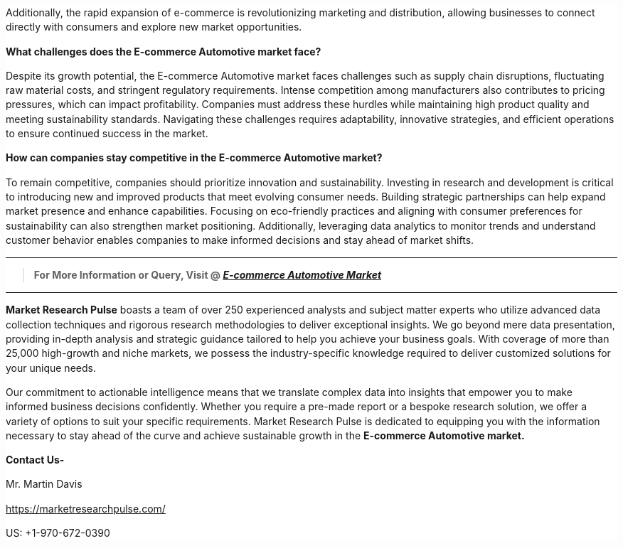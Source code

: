 Additionally, the rapid expansion of e-commerce is revolutionizing marketing and distribution, allowing businesses to connect directly with consumers and explore new market opportunities.</p><p><strong>What challenges does the E-commerce Automotive market face?</strong></p><p>Despite its growth potential, the E-commerce Automotive market faces challenges such as supply chain disruptions, fluctuating raw material costs, and stringent regulatory requirements. Intense competition among manufacturers also contributes to pricing pressures, which can impact profitability. Companies must address these hurdles while maintaining high product quality and meeting sustainability standards. Navigating these challenges requires adaptability, innovative strategies, and efficient operations to ensure continued success in the market.</p><p><strong>How can companies stay competitive in the E-commerce Automotive market?</strong></p><p>To remain competitive, companies should prioritize innovation and sustainability. Investing in research and development is critical to introducing new and improved products that meet evolving consumer needs. Building strategic partnerships can help expand market presence and enhance capabilities. Focusing on eco-friendly practices and aligning with consumer preferences for sustainability can also strengthen market positioning. Additionally, leveraging data analytics to monitor trends and understand customer behavior enables companies to make informed decisions and stay ahead of market shifts.</p><hr /><blockquote><p><strong>For More Information or Query, Visit @&nbsp;<em><a href="https://marketresearchpulse.com/report/50435/e-commerce-automotive-market?utm_source=Linkedin&utm_medium=029">E-commerce Automotive Market</a></em></strong></p></blockquote><hr /><p><strong>Market Research Pulse</strong> boasts a team of over 250 experienced analysts and subject matter experts who utilize advanced data collection techniques and rigorous research methodologies to deliver exceptional insights. We go beyond mere data presentation, providing in-depth analysis and strategic guidance tailored to help you achieve your business goals. With coverage of more than 25,000 high-growth and niche markets, we possess the industry-specific knowledge required to deliver customized solutions for your unique needs.</p><p>Our commitment to actionable intelligence means that we translate complex data into insights that empower you to make informed business decisions confidently. Whether you require a pre-made report or a bespoke research solution, we offer a variety of options to suit your specific requirements. Market Research Pulse is dedicated to equipping you with the information necessary to stay ahead of the curve and achieve sustainable growth in the <strong>E-commerce Automotive market.</strong></p><p><strong>Contact Us-</strong></p><p>Mr. Martin Davis</p><p>https://marketresearchpulse.com/</p><p>US: +1-970-672-0390</p>
